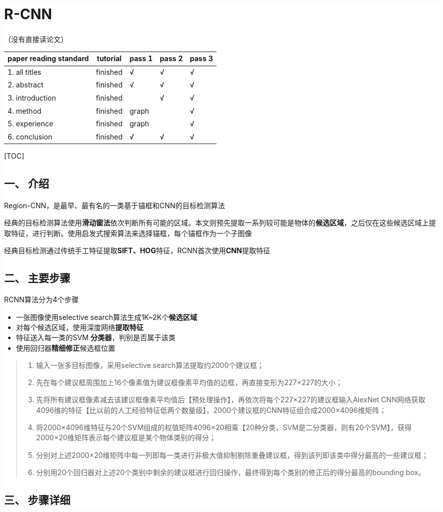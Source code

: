 # R-CNN

（没有直接读论文）

| paper reading standard | tutorial | pass 1 | pass 2 | pass 3 |
| ---------------------- | -------- | ------ | ------ | ------ |
| 1. all titles          | finished | √      | √      | √      |
| 2. abstract            | finished | √      | √      | √      |
| 3. introduction        | finished |        | √      | √      |
| 4. method              | finished | graph  |        | √      |
| 5. experience          | finished | graph  |        | √      |
| 6. conclusion          | finished | √      | √      | √      |

[TOC]

## 一、 介绍

Region-CNN，是最早、最有名的一类基于锚框和CNN的目标检测算法

经典的目标检测算法使用**滑动窗法**依次判断所有可能的区域。本文则预先提取一系列较可能是物体的**候选区域**，之后仅在这些候选区域上提取特征，进行判断。使用启发式搜索算法来选择锚框，每个锚框作为一个子图像

经典目标检测通过传统手工特征提取**SIFT、HOG**特征，RCNN首次使用**CNN**提取特征

## 二、 主要步骤

RCNN算法分为4个步骤

- 一张图像使用selective search算法生成1K~2K个**候选区域**
- 对每个候选区域，使用深度网络**提取特征**
- 特征送入每一类的SVM **分类器**，判别是否属于该类
- 使用回归器**精细修正**候选框位置

> 1. 输入一张多目标图像，采用selective search算法提取约2000个建议框；
>
> 2. 先在每个建议框周围加上16个像素值为建议框像素平均值的边框，再直接变形为227×227的大小；
>
> 3. 先将所有建议框像素减去该建议框像素平均值后【预处理操作】，再依次将每个227×227的建议框输入AlexNet CNN网络获取4096维的特征【比以前的人工经验特征低两个数量级】，2000个建议框的CNN特征组合成2000×4096维矩阵；
>
> 4. 将2000×4096维特征与20个SVM组成的权值矩阵4096×20相乘【20种分类，SVM是二分类器，则有20个SVM】，获得2000×20维矩阵表示每个建议框是某个物体类别的得分；
>
> 5. 分别对上述2000×20维矩阵中每一列即每一类进行非极大值抑制剔除重叠建议框，得到该列即该类中得分最高的一些建议框；
>
> 6. 分别用20个回归器对上述20个类别中剩余的建议框进行回归操作，最终得到每个类别的修正后的得分最高的bounding box。

## 三、 步骤详细

